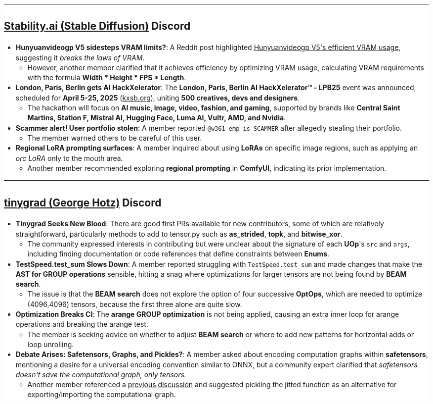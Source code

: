 

---



## [Stability.ai (Stable Diffusion)](https://discord.com/channels/1002292111942635562) Discord

- **Hunyuanvideogp V5 sidesteps VRAM limits?**: A Reddit post highlighted [Hunyuanvideogp V5's efficient VRAM usage](https://www.reddit.com/r/StableDiffusion/comments/1iybxwt/hunyuanvideogp_v5_breaks_the_laws_of_vram/), suggesting it *breaks the laws of VRAM*.
   - However, another member clarified that it achieves efficiency by optimizing VRAM usage, calculating VRAM requirements with the formula **Width * Height * FPS * Length**.
- **London, Paris, Berlin gets AI HackXelerator**: The **London, Paris, Berlin AI HackXelerator™ - LPB25** event was announced, scheduled for **April 5-25, 2025** ([kxsb.org](https://www.kxsb.org/lpb25)), uniting **500 creatives, devs and designers**.
   - The hackathon will focus on **AI music, image, video, fashion, and gaming**, supported by brands like **Central Saint Martins, Station F, Mistral AI, Hugging Face, Luma AI, Vultr, AMD, and Nvidia**.
- **Scammer alert! User portfolio stolen**: A member reported `@w361_emp is SCAMMER` after allegedly stealing their portfolio.
   - The member warned others to be careful of this user.
- **Regional LoRA prompting surfaces**: A member inquired about using **LoRAs** on specific image regions, such as applying an *orc LoRA* only to the mouth area.
   - Another member recommended exploring **regional prompting** in **ComfyUI**, indicating its prior implementation.



---



## [tinygrad (George Hotz)](https://discord.com/channels/1068976834382925865) Discord

- **Tinygrad Seeks New Blood**: There are [good first PRs](https://github.com/tinygrad/tinygrad/issues/9262) available for new contributors, some of which are relatively straightforward, particularly methods to add to tensor.py such as **as_strided**, **topk**, and **bitwise_xor**.
   - The community expressed interests in contributing but were unclear about the signature of each **UOp**'s `src` and `args`, including finding documentation or code references that define constraints between **Enums**.
- **TestSpeed.test_sum Slows Down**: A member reported struggling with `TestSpeed.test_sum` and made changes that make the **AST for GROUP operations** sensible, hitting a snag where optimizations for larger tensors are not being found by **BEAM search**.
   - The issue is that the **BEAM search** does not explore the option of four successive **OptOps**, which are needed to optimize (4096,4096) tensors, because the first three alone are quite slow.
- **Optimization Breaks CI**: The **arange GROUP optimization** is not being applied, causing an extra inner loop for arange operations and breaking the arange test.
   - The member is seeking advice on whether to adjust **BEAM search** or where to add new patterns for horizontal adds or loop unrolling.
- **Debate Arises: Safetensors, Graphs, and Pickles?**: A member asked about encoding computation graphs within **safetensors**, mentioning a desire for a universal encoding convention similar to ONNX, but a community expert clarified that *safetensors doesn't save the computational graph, only tensors.*
   - Another member referenced a [previous discussion](https://discord.com/channels/1068976834382925865/1070745817025106080/1329504751016083601) and suggested pickling the jitted function as an alternative for exporting/importing the computational graph.
